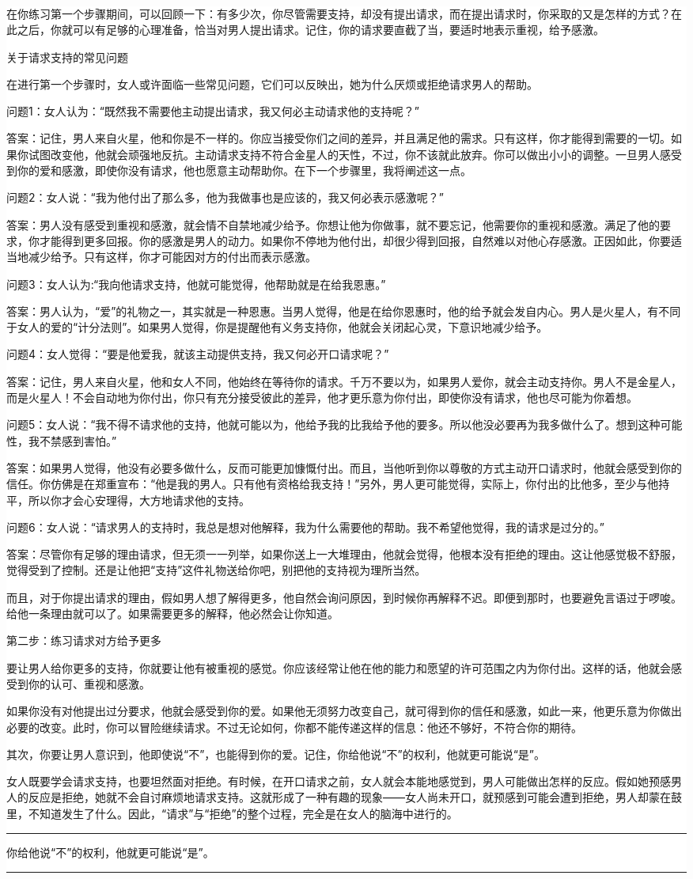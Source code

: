 在你练习第一个步骤期间，可以回顾一下：有多少次，你尽管需要支持，却没有提出请求，而在提出请求时，你采取的又是怎样的方式？在此之后，你就可以有足够的心理准备，恰当对男人提出请求。记住，你的请求要直截了当，要适时地表示重视，给予感激。

关于请求支持的常见问题

在进行第一个步骤时，女人或许面临一些常见问题，它们可以反映出，她为什么厌烦或拒绝请求男人的帮助。

问题1：女人认为：“既然我不需要他主动提出请求，我又何必主动请求他的支持呢？”

答案：记住，男人来自火星，他和你是不一样的。你应当接受你们之间的差异，并且满足他的需求。只有这样，你才能得到需要的一切。如果你试图改变他，他就会顽强地反抗。主动请求支持不符合金星人的天性，不过，你不该就此放弃。你可以做出小小的调整。一旦男人感受到你的爱和感激，即使你没有请求，他也愿意主动帮助你。在下一个步骤里，我将阐述这一点。

问题2：女人说：“我为他付出了那么多，他为我做事也是应该的，我又何必表示感激呢？”

答案：男人没有感受到重视和感激，就会情不自禁地减少给予。你想让他为你做事，就不要忘记，他需要你的重视和感激。满足了他的要求，你才能得到更多回报。你的感激是男人的动力。如果你不停地为他付出，却很少得到回报，自然难以对他心存感激。正因如此，你要适当地减少给予。只有这样，你才可能因对方的付出而表示感激。

问题3：女人认为:“我向他请求支持，他就可能觉得，他帮助就是在给我恩惠。”

答案：男人认为，“爱”的礼物之一，其实就是一种恩惠。当男人觉得，他是在给你恩惠时，他的给予就会发自内心。男人是火星人，有不同于女人的爱的“计分法则”。如果男人觉得，你是提醒他有义务支持你，他就会关闭起心灵，下意识地减少给予。

问题4：女人觉得：“要是他爱我，就该主动提供支持，我又何必开口请求呢？”

答案：记住，男人来自火星，他和女人不同，他始终在等待你的请求。千万不要以为，如果男人爱你，就会主动支持你。男人不是金星人，而是火星人！不会自动地为你付出，你只有充分接受彼此的差异，他才更乐意为你付出，即使你没有请求，他也尽可能为你着想。

问题5：女人说：“我不得不请求他的支持，他就可能以为，他给予我的比我给予他的要多。所以他没必要再为我多做什么了。想到这种可能性，我不禁感到害怕。”

答案：如果男人觉得，他没有必要多做什么，反而可能更加慷慨付出。而且，当他听到你以尊敬的方式主动开口请求时，他就会感受到你的信任。你仿佛是在郑重宣布：“他是我的男人。只有他有资格给我支持！”另外，男人更可能觉得，实际上，你付出的比他多，至少与他持平，所以你才会心安理得，大方地请求他的支持。

问题6：女人说：“请求男人的支持时，我总是想对他解释，我为什么需要他的帮助。我不希望他觉得，我的请求是过分的。”

答案：尽管你有足够的理由请求，但无须一一列举，如果你送上一大堆理由，他就会觉得，他根本没有拒绝的理由。这让他感觉极不舒服，觉得受到了控制。还是让他把“支持”这件礼物送给你吧，别把他的支持视为理所当然。

而且，对于你提出请求的理由，假如男人想了解得更多，他自然会询问原因，到时候你再解释不迟。即便到那时，也要避免言语过于啰唆。给他一条理由就可以了。如果需要更多的解释，他必然会让你知道。



第二步：练习请求对方给予更多

要让男人给你更多的支持，你就要让他有被重视的感觉。你应该经常让他在他的能力和愿望的许可范围之内为你付出。这样的话，他就会感受到你的认可、重视和感激。

如果你没有对他提出过分要求，他就会感受到你的爱。如果他无须努力改变自己，就可得到你的信任和感激，如此一来，他更乐意为你做出必要的改变。此时，你可以冒险继续请求。不过无论如何，你都不能传递这样的信息：他还不够好，不符合你的期待。

其次，你要让男人意识到，他即使说“不”，也能得到你的爱。记住，你给他说“不”的权利，他就更可能说“是”。

女人既要学会请求支持，也要坦然面对拒绝。有时候，在开口请求之前，女人就会本能地感觉到，男人可能做出怎样的反应。假如她预感男人的反应是拒绝，她就不会自讨麻烦地请求支持。这就形成了一种有趣的现象——女人尚未开口，就预感到可能会遭到拒绝，男人却蒙在鼓里，不知道发生了什么。因此，“请求”与“拒绝”的整个过程，完全是在女人的脑海中进行的。



* * *



你给他说“不”的权利，他就更可能说“是”。





* * *
